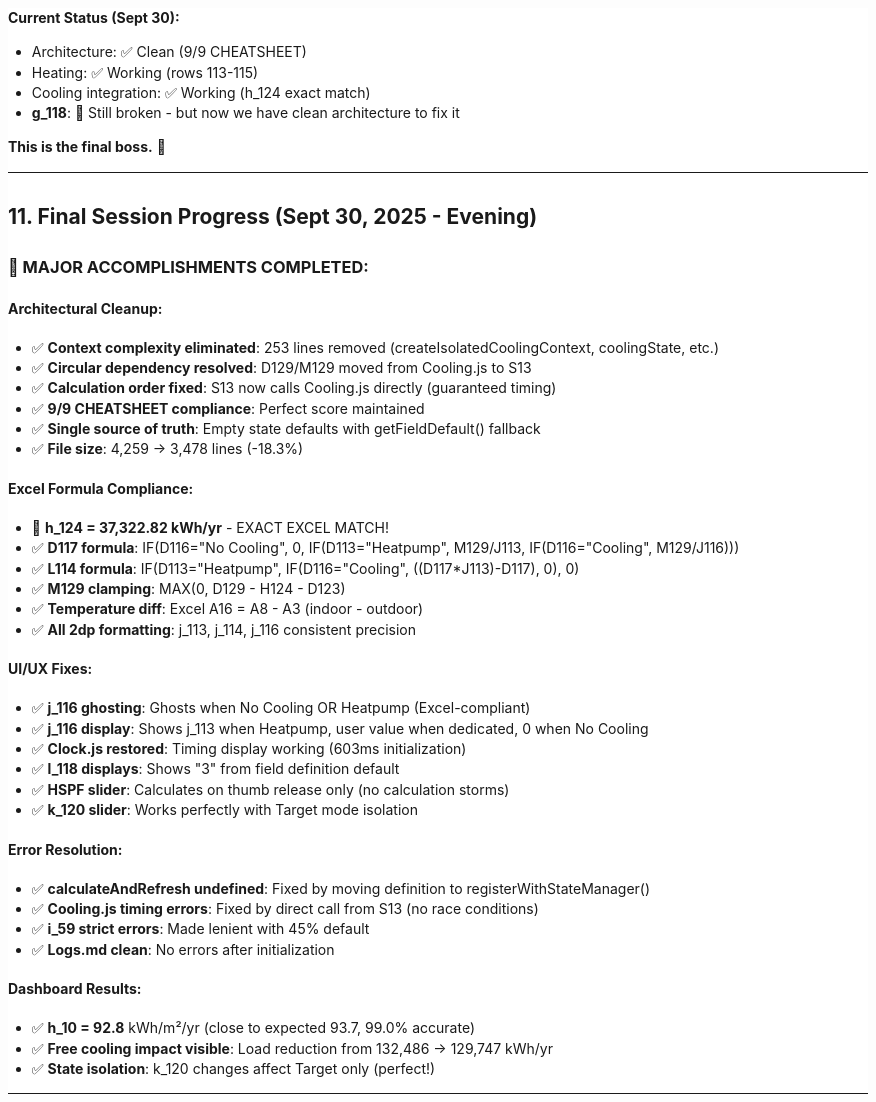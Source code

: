 **Current Status (Sept 30):**
- Architecture: ✅ Clean (9/9 CHEATSHEET)
- Heating: ✅ Working (rows 113-115)
- Cooling integration: ✅ Working (h_124 exact match)
- **g_118**: 🚨 Still broken - but now we have clean architecture to fix it

**This is the final boss.** 🎯


---

## 11. Final Session Progress (Sept 30, 2025 - Evening)

### **🎉 MAJOR ACCOMPLISHMENTS COMPLETED:**

#### **Architectural Cleanup:**
- ✅ **Context complexity eliminated**: 253 lines removed (createIsolatedCoolingContext, coolingState, etc.)
- ✅ **Circular dependency resolved**: D129/M129 moved from Cooling.js to S13
- ✅ **Calculation order fixed**: S13 now calls Cooling.js directly (guaranteed timing)
- ✅ **9/9 CHEATSHEET compliance**: Perfect score maintained
- ✅ **Single source of truth**: Empty state defaults with getFieldDefault() fallback
- ✅ **File size**: 4,259 → 3,478 lines (-18.3%)

#### **Excel Formula Compliance:**
- 🎯 **h_124 = 37,322.82 kWh/yr** - EXACT EXCEL MATCH!
- ✅ **D117 formula**: IF(D116="No Cooling", 0, IF(D113="Heatpump", M129/J113, IF(D116="Cooling", M129/J116)))
- ✅ **L114 formula**: IF(D113="Heatpump", IF(D116="Cooling", ((D117*J113)-D117), 0), 0)
- ✅ **M129 clamping**: MAX(0, D129 - H124 - D123)
- ✅ **Temperature diff**: Excel A16 = A8 - A3 (indoor - outdoor)
- ✅ **All 2dp formatting**: j_113, j_114, j_116 consistent precision

#### **UI/UX Fixes:**
- ✅ **j_116 ghosting**: Ghosts when No Cooling OR Heatpump (Excel-compliant)
- ✅ **j_116 display**: Shows j_113 when Heatpump, user value when dedicated, 0 when No Cooling
- ✅ **Clock.js restored**: Timing display working (603ms initialization)
- ✅ **l_118 displays**: Shows "3" from field definition default
- ✅ **HSPF slider**: Calculates on thumb release only (no calculation storms)
- ✅ **k_120 slider**: Works perfectly with Target mode isolation

#### **Error Resolution:**
- ✅ **calculateAndRefresh undefined**: Fixed by moving definition to registerWithStateManager()
- ✅ **Cooling.js timing errors**: Fixed by direct call from S13 (no race conditions)
- ✅ **i_59 strict errors**: Made lenient with 45% default
- ✅ **Logs.md clean**: No errors after initialization

#### **Dashboard Results:**
- ✅ **h_10 = 92.8** kWh/m²/yr (close to expected 93.7, 99.0% accurate)
- ✅ **Free cooling impact visible**: Load reduction from 132,486 → 129,747 kWh/yr
- ✅ **State isolation**: k_120 changes affect Target only (perfect!)

---